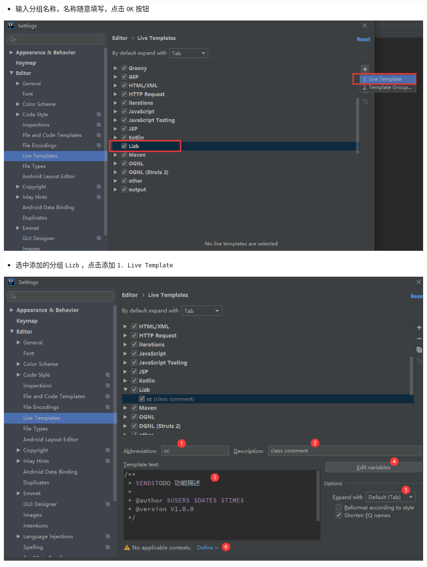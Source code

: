 - 输入分组名称，名称随意填写，点击 `OK` 按钮

![1573911406758](images/1573911406758.png)

- 选中添加的分组 `Lizb` ，点击添加 `1. Live Template`

![1573914139579](images/1573914139579.png)
